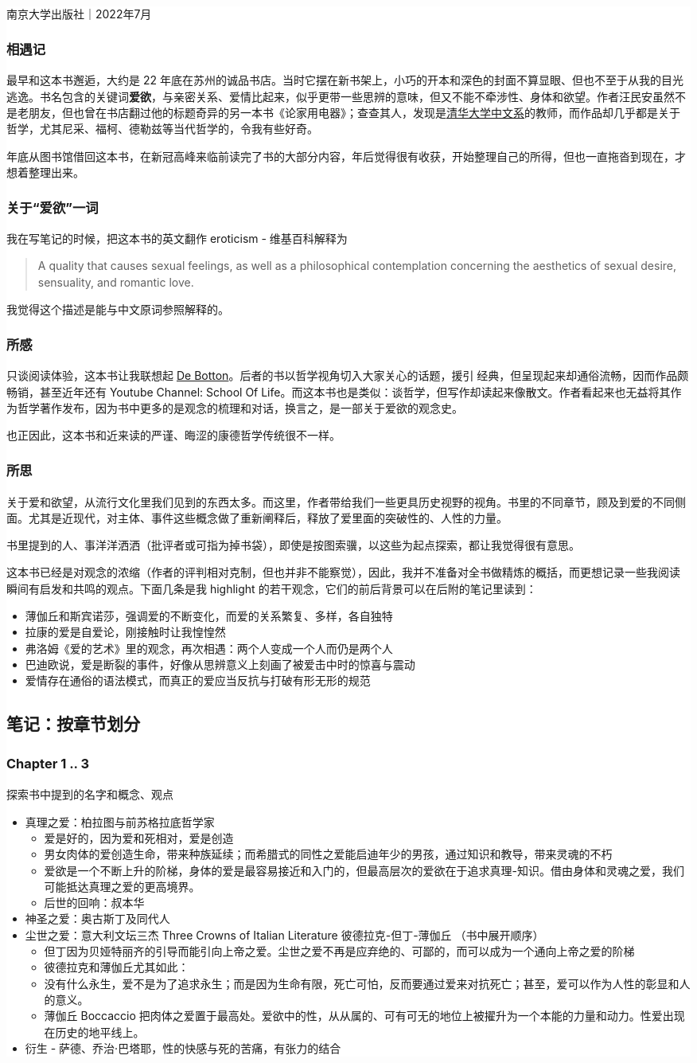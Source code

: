 南京大学出版社｜2022年7月

### 相遇记
最早和这本书邂逅，大约是 22 年底在苏州的诚品书店。当时它摆在新书架上，小巧的开本和深色的封面不算显眼、但也不至于从我的目光逃逸。书名包含的关键词**爱欲**，与亲密关系、爱情比起来，似乎更带一些思辨的意味，但又不能不牵涉性、身体和欲望。作者汪民安虽然不是老朋友，但也曾在书店翻过他的标题奇异的另一本书《论家用电器》；查查其人，发现是[清华大学中文系](https://www.zhongwen.tsinghua.edu.cn/info/1171/1390.htm)的教师，而作品却几乎都是关于哲学，尤其尼采、福柯、德勒兹等当代哲学的，令我有些好奇。

年底从图书馆借回这本书，在新冠高峰来临前读完了书的大部分内容，年后觉得很有收获，开始整理自己的所得，但也一直拖沓到现在，才想着整理出来。

### 关于“爱欲”一词
我在写笔记的时候，把这本书的英文翻作 eroticism - 维基百科解释为
> A quality that causes sexual feelings, as well as a philosophical contemplation concerning the aesthetics of sexual desire, sensuality, and romantic love.

我觉得这个描述是能与中文原词参照解释的。


### 所感
只谈阅读体验，这本书让我联想起 [De Botton](https://zh.wikipedia.org/wiki/%E8%89%BE%E5%80%AB%C2%B7%E7%8B%84%E6%B3%A2%E9%A0%93)。后者的书以哲学视角切入大家关心的话题，援引 经典，但呈现起来却通俗流畅，因而作品颇畅销，甚至近年还有 Youtube Channel: School Of Life。而这本书也是类似：谈哲学，但写作却读起来像散文。作者看起来也无益将其作为哲学著作发布，因为书中更多的是观念的梳理和对话，换言之，是一部关于爱欲的观念史。

也正因此，这本书和近来读的严谨、晦涩的康德哲学传统很不一样。

### 所思
关于爱和欲望，从流行文化里我们见到的东西太多。而这里，作者带给我们一些更具历史视野的视角。书里的不同章节，顾及到爱的不同侧面。尤其是近现代，对主体、事件这些概念做了重新阐释后，释放了爱里面的突破性的、人性的力量。

书里提到的人、事洋洋洒洒（批评者或可指为掉书袋），即使是按图索骥，以这些为起点探索，都让我觉得很有意思。

这本书已经是对观念的浓缩（作者的评判相对克制，但也并非不能察觉），因此，我并不准备对全书做精炼的概括，而更想记录一些我阅读瞬间有启发和共鸣的观点。下面几条是我 highlight 的若干观念，它们的前后背景可以在后附的笔记里读到：
- 薄伽丘和斯宾诺莎，强调爱的不断变化，而爱的关系繁复、多样，各自独特
- 拉康的爱是自爱论，刚接触时让我惶惶然
- 弗洛姆《爱的艺术》里的观念，再次相遇：两个人变成一个人而仍是两个人
- 巴迪欧说，爱是断裂的事件，好像从思辨意义上刻画了被爱击中时的惊喜与震动
- 爱情存在通俗的语法模式，而真正的爱应当反抗与打破有形无形的规范

## 笔记：按章节划分
### Chapter 1 .. 3
探索书中提到的名字和概念、观点
-   真理之爱：柏拉图与前苏格拉底哲学家
    -   爱是好的，因为爱和死相对，爱是创造
    -   男女肉体的爱创造生命，带来种族延续；而希腊式的同性之爱能启迪年少的男孩，通过知识和教导，带来灵魂的不朽
    -   爱欲是一个不断上升的阶梯，身体的爱是最容易接近和入门的，但最高层次的爱欲在于追求真理-知识。借由身体和灵魂之爱，我们可能抵达真理之爱的更高境界。
    -   后世的回响：叔本华
-   神圣之爱：奥古斯丁及同代人
-   尘世之爱：意大利文坛三杰 Three Crowns of Italian Literature 彼德拉克-但丁-薄伽丘 （书中展开顺序）
	-   但丁因为贝娅特丽齐的引导而能引向上帝之爱。尘世之爱不再是应弃绝的、可鄙的，而可以成为一个通向上帝之爱的阶梯
	-   彼德拉克和薄伽丘尤其如此：
	-   没有什么永生，爱不是为了追求永生；而是因为生命有限，死亡可怕，反而要通过爱来对抗死亡；甚至，爱可以作为人性的彰显和人的意义。
	-   薄伽丘 Boccaccio 把肉体之爱置于最高处。爱欲中的性，从从属的、可有可无的地位上被擢升为一个本能的力量和动力。性爱出现在历史的地平线上。
- 衍生 - 萨德、乔治·巴塔耶，性的快感与死的苦痛，有张力的结合
